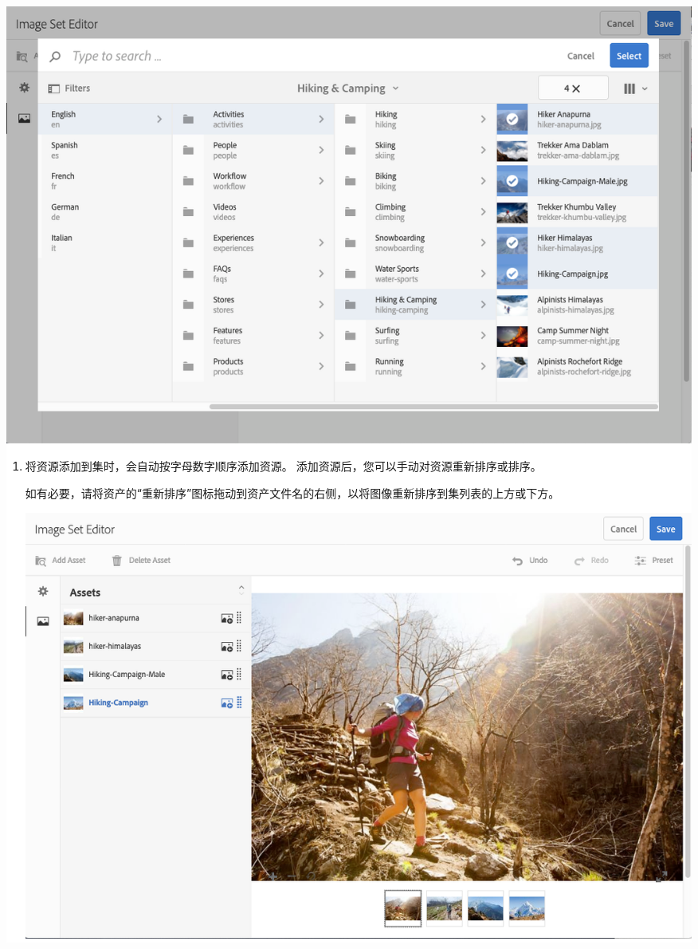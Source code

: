    ![6_5_imageset-addingassets](assets/6_5_imageset-addingassets.png)

1. 将资源添加到集时，会自动按字母数字顺序添加资源。 添加资源后，您可以手动对资源重新排序或排序。

   如有必要，请将资产的“重新排序”图标拖动到资产文件名的右侧，以将图像重新排序到集列表的上方或下方。

   ![6_5_imageset-reorderassets](assets/6_5_imageset-reorderassets.png)
